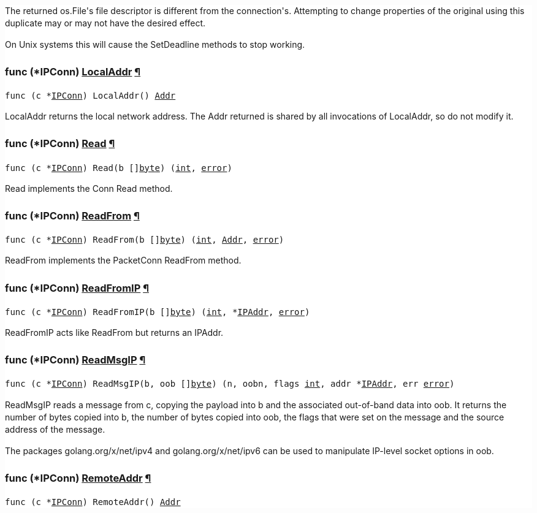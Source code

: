 The returned os.File's file descriptor is different from the connection's.
Attempting to change properties of the original using this duplicate may or may
not have the desired effect.

On Unix systems this will cause the SetDeadline methods to stop working.

<h3 id="IPConn.LocalAddr">func (*IPConn) <a href="//github.com/golang/go/blob/2ea7d3461bb41d0ae12b56ee52d43314bcdb97f9/src/net/net.go#L200">LocalAddr</a>
    <a href="#IPConn.LocalAddr">¶</a></h3>
<pre>func (c *<a href="#IPConn">IPConn</a>) LocalAddr() <a href="#Addr">Addr</a></pre>

LocalAddr returns the local network address. The Addr returned is shared by all
invocations of LocalAddr, so do not modify it.

<h3 id="IPConn.Read">func (*IPConn) <a href="//github.com/golang/go/blob/2ea7d3461bb41d0ae12b56ee52d43314bcdb97f9/src/net/net.go#L162">Read</a>
    <a href="#IPConn.Read">¶</a></h3>
<pre>func (c *<a href="#IPConn">IPConn</a>) Read(b []<a href="/builtin/#byte">byte</a>) (<a href="/builtin/#int">int</a>, <a href="/builtin/#error">error</a>)</pre>

Read implements the Conn Read method.

<h3 id="IPConn.ReadFrom">func (*IPConn) <a href="//github.com/golang/go/blob/2ea7d3461bb41d0ae12b56ee52d43314bcdb97f9/src/net/iprawsock.go#L115">ReadFrom</a>
    <a href="#IPConn.ReadFrom">¶</a></h3>
<pre>func (c *<a href="#IPConn">IPConn</a>) ReadFrom(b []<a href="/builtin/#byte">byte</a>) (<a href="/builtin/#int">int</a>, <a href="#Addr">Addr</a>, <a href="/builtin/#error">error</a>)</pre>

ReadFrom implements the PacketConn ReadFrom method.

<h3 id="IPConn.ReadFromIP">func (*IPConn) <a href="//github.com/golang/go/blob/2ea7d3461bb41d0ae12b56ee52d43314bcdb97f9/src/net/iprawsock.go#L103">ReadFromIP</a>
    <a href="#IPConn.ReadFromIP">¶</a></h3>
<pre>func (c *<a href="#IPConn">IPConn</a>) ReadFromIP(b []<a href="/builtin/#byte">byte</a>) (<a href="/builtin/#int">int</a>, *<a href="#IPAddr">IPAddr</a>, <a href="/builtin/#error">error</a>)</pre>

ReadFromIP acts like ReadFrom but returns an IPAddr.

<h3 id="IPConn.ReadMsgIP">func (*IPConn) <a href="//github.com/golang/go/blob/2ea7d3461bb41d0ae12b56ee52d43314bcdb97f9/src/net/iprawsock.go#L136">ReadMsgIP</a>
    <a href="#IPConn.ReadMsgIP">¶</a></h3>
<pre>func (c *<a href="#IPConn">IPConn</a>) ReadMsgIP(b, oob []<a href="/builtin/#byte">byte</a>) (n, oobn, flags <a href="/builtin/#int">int</a>, addr *<a href="#IPAddr">IPAddr</a>, err <a href="/builtin/#error">error</a>)</pre>

ReadMsgIP reads a message from c, copying the payload into b and the associated
out-of-band data into oob. It returns the number of bytes copied into b, the
number of bytes copied into oob, the flags that were set on the message and the
source address of the message.

The packages golang.org/x/net/ipv4 and golang.org/x/net/ipv6 can be used to
manipulate IP-level socket options in oob.

<h3 id="IPConn.RemoteAddr">func (*IPConn) <a href="//github.com/golang/go/blob/2ea7d3461bb41d0ae12b56ee52d43314bcdb97f9/src/net/net.go#L210">RemoteAddr</a>
    <a href="#IPConn.RemoteAddr">¶</a></h3>
<pre>func (c *<a href="#IPConn">IPConn</a>) RemoteAddr() <a href="#Addr">Addr</a></pre>
